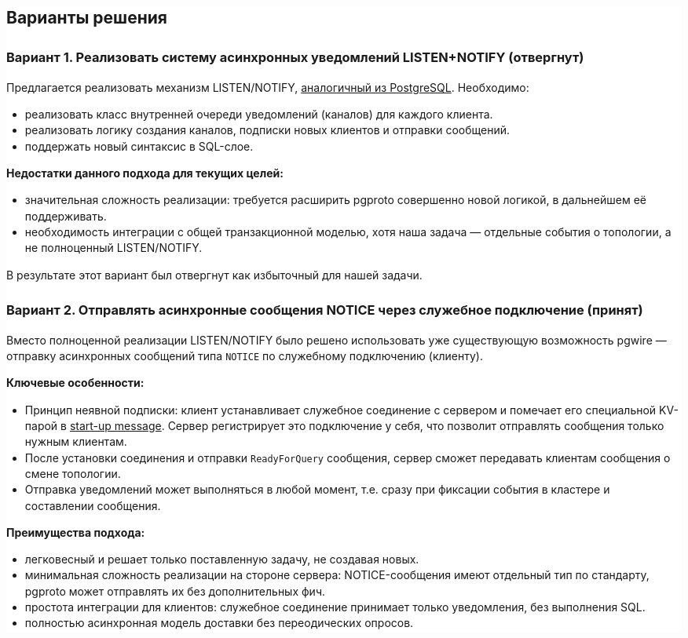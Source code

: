 ## Варианты решения

### Вариант 1. Реализовать систему асинхронных уведомлений LISTEN+NOTIFY (отвергнут)

Предлагается реализовать механизм LISTEN/NOTIFY, [аналогичный из PostgreSQL](https://www.postgresql.org/docs/current/sql-notify.html).
Необходимо:

- реализовать класс внутренней очереди уведомлений (каналов)
  для каждого клиента.
- реализовать логику создания каналов, подписки новых клиентов
  и отправки сообщений.
- поддержать новый синтаксис в SQL-слое.

**Недостатки данного подхода для текущих целей:**

- значительная сложность реализации: требуется расширить pgproto
  совершенно новой логикой, в дальнейшем её поддерживать.
- необходимость интеграции с общей транзакционной моделью,
  хотя наша задача — отдельные события о топологии,
  а не полноценный LISTEN/NOTIFY.

В результате этот вариант был отвергнут как избыточный для нашей задачи.

### Вариант 2. Отправлять асинхронные сообщения NOTICE через служебное подключение (принят)

Вместо полноценной реализации LISTEN/NOTIFY было решено использовать
уже существующую возможность pgwire — отправку асинхронных сообщений
типа `NOTICE` по служебному подключению (клиенту).

**Ключевые особенности:**

- Принцип неявной подписки: клиент устанавливает
  служебное соединение c сервером и помечает его
  специальной KV-парой в [start-up message](https://www.postgresql.org/docs/current/protocol-flow.html#PROTOCOL-FLOW-START-UP).
  Сервер регистрирует это подключение у себя, что
  позволит отправлять сообщения только нужным
  клиентам.
- После установки соединения и отправки `ReadyForQuery`
  сообщения, сервер сможет передавать клиентам
  сообщения о смене топологии.
- Отправка уведомлений может выполняться в
  любой момент, т.е. сразу при фиксации события
  в кластере и составлении сообщения.

**Преимущества подхода:**

- легковесный и решает только поставленную задачу,
  не создавая новых.
- минимальная сложность реализации на стороне сервера:
  NOTICE-сообщения имеют отдельный тип по стандарту,
  pgproto может отправлять их без дополнительных фич.
- простота интеграции для клиентов: служебное соединение
  принимает только уведомления, без выполнения SQL.
- полностью асинхронная модель доставки без
  переодических опросов.
